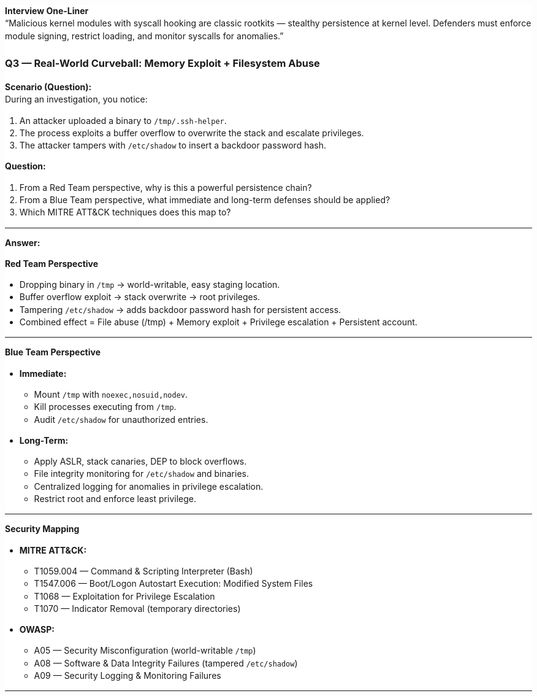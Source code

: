 **Interview One-Liner**  
“Malicious kernel modules with syscall hooking are classic rootkits — stealthy persistence at kernel level. Defenders must enforce module signing, restrict loading, and monitor syscalls for anomalies.”  

### Q3 — Real-World Curveball: Memory Exploit + Filesystem Abuse

**Scenario (Question):**  
During an investigation, you notice:  
1. An attacker uploaded a binary to `/tmp/.ssh-helper`.  
2. The process exploits a buffer overflow to overwrite the stack and escalate privileges.  
3. The attacker tampers with `/etc/shadow` to insert a backdoor password hash.  

**Question:**  
1. From a Red Team perspective, why is this a powerful persistence chain?  
2. From a Blue Team perspective, what immediate and long-term defenses should be applied?  
3. Which MITRE ATT&CK techniques does this map to?  

---

**Answer:**

**Red Team Perspective**  
- Dropping binary in `/tmp` → world-writable, easy staging location.  
- Buffer overflow exploit → stack overwrite → root privileges.  
- Tampering `/etc/shadow` → adds backdoor password hash for persistent access.  
- Combined effect = File abuse (/tmp) + Memory exploit + Privilege escalation + Persistent account.

---

**Blue Team Perspective**  
- **Immediate:**  
  - Mount `/tmp` with `noexec,nosuid,nodev`.  
  - Kill processes executing from `/tmp`.  
  - Audit `/etc/shadow` for unauthorized entries.  

- **Long-Term:**  
  - Apply ASLR, stack canaries, DEP to block overflows.  
  - File integrity monitoring for `/etc/shadow` and binaries.  
  - Centralized logging for anomalies in privilege escalation.  
  - Restrict root and enforce least privilege.  

---

**Security Mapping**  
- **MITRE ATT&CK:**  
  - T1059.004 — Command & Scripting Interpreter (Bash)  
  - T1547.006 — Boot/Logon Autostart Execution: Modified System Files  
  - T1068 — Exploitation for Privilege Escalation  
  - T1070 — Indicator Removal (temporary directories)  

- **OWASP:**  
  - A05 — Security Misconfiguration (world-writable `/tmp`)  
  - A08 — Software & Data Integrity Failures (tampered `/etc/shadow`)  
  - A09 — Security Logging & Monitoring Failures  

---